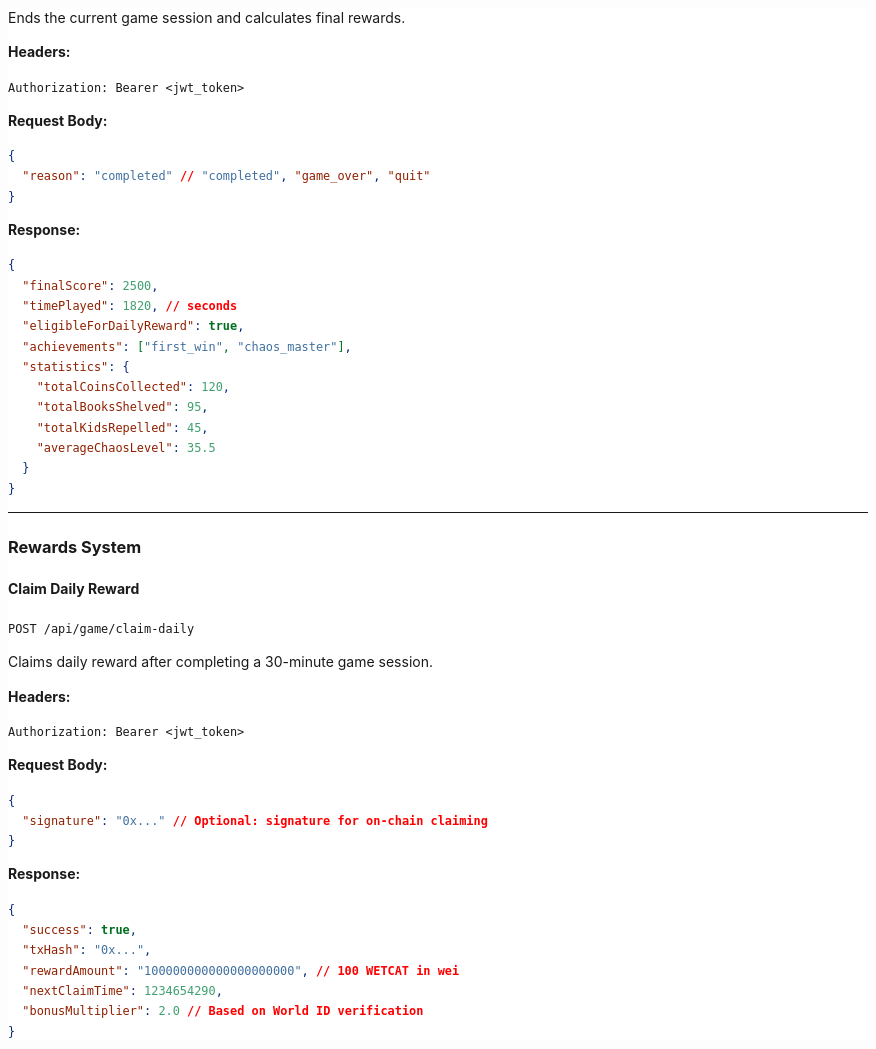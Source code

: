 Ends the current game session and calculates final rewards.

**Headers:**
```
Authorization: Bearer <jwt_token>
```

**Request Body:**
```json
{
  "reason": "completed" // "completed", "game_over", "quit"
}
```

**Response:**
```json
{
  "finalScore": 2500,
  "timePlayed": 1820, // seconds
  "eligibleForDailyReward": true,
  "achievements": ["first_win", "chaos_master"],
  "statistics": {
    "totalCoinsCollected": 120,
    "totalBooksShelved": 95,
    "totalKidsRepelled": 45,
    "averageChaosLevel": 35.5
  }
}
```

---

### Rewards System

#### Claim Daily Reward
```http
POST /api/game/claim-daily
```

Claims daily reward after completing a 30-minute game session.

**Headers:**
```
Authorization: Bearer <jwt_token>
```

**Request Body:**
```json
{
  "signature": "0x..." // Optional: signature for on-chain claiming
}
```

**Response:**
```json
{
  "success": true,
  "txHash": "0x...",
  "rewardAmount": "100000000000000000000", // 100 WETCAT in wei
  "nextClaimTime": 1234654290,
  "bonusMultiplier": 2.0 // Based on World ID verification
}
```

